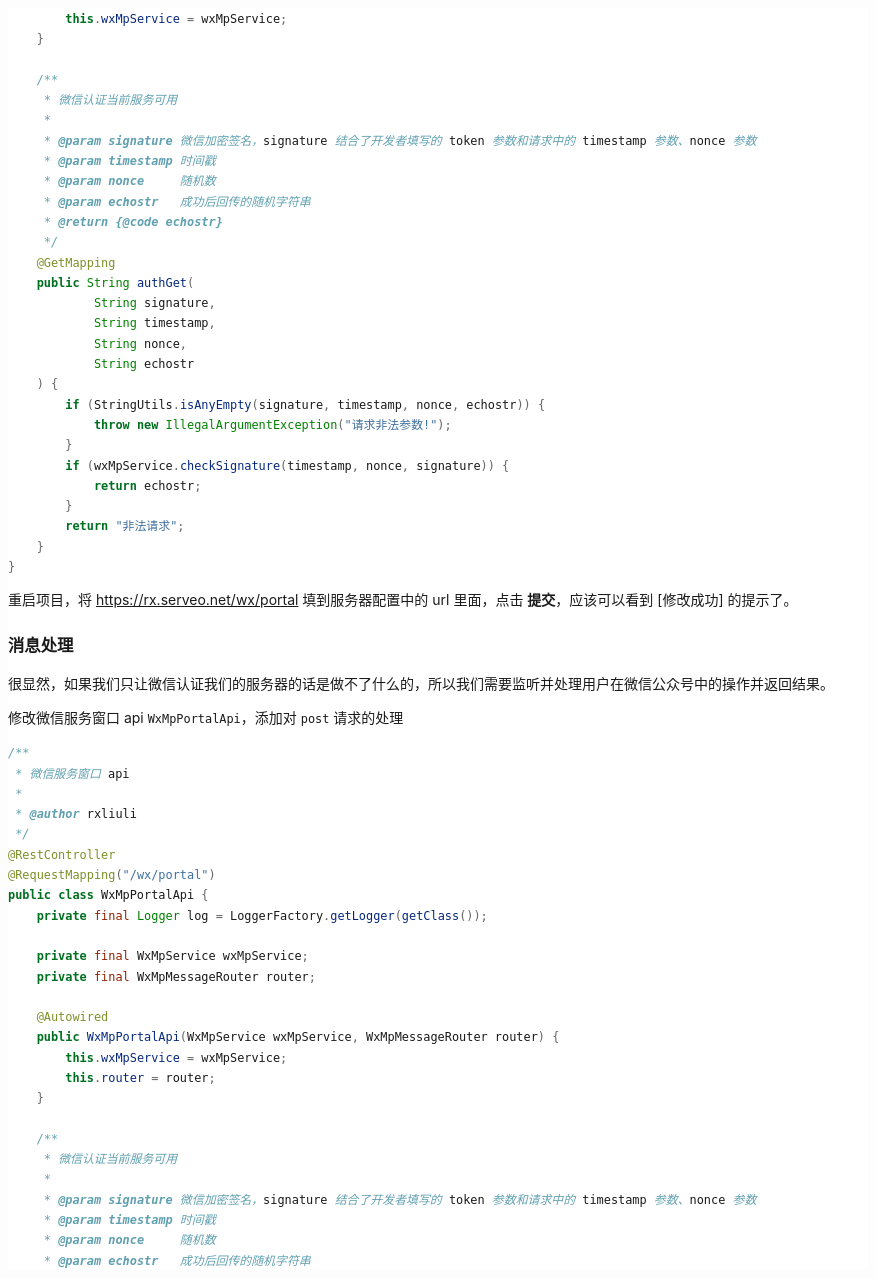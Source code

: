 ```java
        this.wxMpService = wxMpService;
    }

    /**
     * 微信认证当前服务可用
     *
     * @param signature 微信加密签名，signature 结合了开发者填写的 token 参数和请求中的 timestamp 参数、nonce 参数
     * @param timestamp 时间戳
     * @param nonce     随机数
     * @param echostr   成功后回传的随机字符串
     * @return {@code echostr}
     */
    @GetMapping
    public String authGet(
            String signature,
            String timestamp,
            String nonce,
            String echostr
    ) {
        if (StringUtils.isAnyEmpty(signature, timestamp, nonce, echostr)) {
            throw new IllegalArgumentException("请求非法参数!");
        }
        if (wxMpService.checkSignature(timestamp, nonce, signature)) {
            return echostr;
        }
        return "非法请求";
    }
}
```

重启项目，将 <https://rx.serveo.net/wx/portal> 填到服务器配置中的 url 里面，点击 **提交**，应该可以看到 \[修改成功] 的提示了。

### 消息处理

很显然，如果我们只让微信认证我们的服务器的话是做不了什么的，所以我们需要监听并处理用户在微信公众号中的操作并返回结果。

修改微信服务窗口 api `WxMpPortalApi`，添加对 `post` 请求的处理

```java
/**
 * 微信服务窗口 api
 *
 * @author rxliuli
 */
@RestController
@RequestMapping("/wx/portal")
public class WxMpPortalApi {
    private final Logger log = LoggerFactory.getLogger(getClass());

    private final WxMpService wxMpService;
    private final WxMpMessageRouter router;

    @Autowired
    public WxMpPortalApi(WxMpService wxMpService, WxMpMessageRouter router) {
        this.wxMpService = wxMpService;
        this.router = router;
    }

    /**
     * 微信认证当前服务可用
     *
     * @param signature 微信加密签名，signature 结合了开发者填写的 token 参数和请求中的 timestamp 参数、nonce 参数
     * @param timestamp 时间戳
     * @param nonce     随机数
     * @param echostr   成功后回传的随机字符串
```